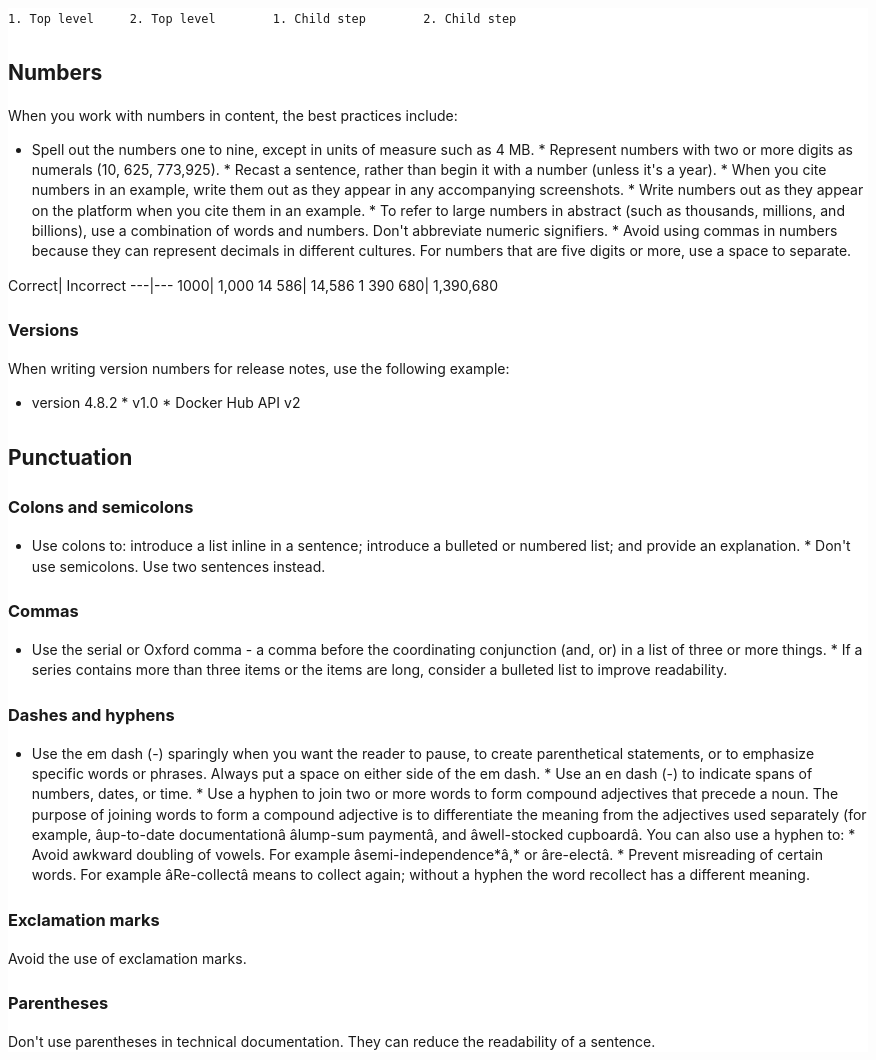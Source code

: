     1. Top level     2. Top level        1. Child step        2. Child step

## Numbers

When you work with numbers in content, the best practices include:

  * Spell out the numbers one to nine, except in units of measure such as 4 MB.   * Represent numbers with two or more digits as numerals \(10, 625, 773,925\).   * Recast a sentence, rather than begin it with a number \(unless it's a year\).   * When you cite numbers in an example, write them out as they appear in any accompanying screenshots.   * Write numbers out as they appear on the platform when you cite them in an example.   * To refer to large numbers in abstract \(such as thousands, millions, and billions\), use a combination of words and numbers. Don't abbreviate numeric signifiers.   * Avoid using commas in numbers because they can represent decimals in different cultures. For numbers that are five digits or more, use a space to separate.

Correct| Incorrect   ---|---   1000| 1,000   14 586| 14,586   1 390 680| 1,390,680     

### Versions

When writing version numbers for release notes, use the following example:

  * version 4.8.2   * v1.0   * Docker Hub API v2

## Punctuation

### Colons and semicolons

  * Use colons to: introduce a list inline in a sentence; introduce a bulleted or numbered list; and provide an explanation.   * Don't use semicolons. Use two sentences instead.

### Commas

  * Use the serial or Oxford comma - a comma before the coordinating conjunction \(and, or\) in a list of three or more things.   * If a series contains more than three items or the items are long, consider a bulleted list to improve readability.

### Dashes and hyphens

  * Use the em dash \(-\) sparingly when you want the reader to pause, to create parenthetical statements, or to emphasize specific words or phrases. Always put a space on either side of the em dash.   * Use an en dash \(-\) to indicate spans of numbers, dates, or time.   * Use a hyphen to join two or more words to form compound adjectives that precede a noun. The purpose of joining words to form a compound adjective is to differentiate the meaning from the adjectives used separately \(for example, âup-to-date documentationâ âlump-sum paymentâ, and âwell-stocked cupboardâ. You can also use a hyphen to:     * Avoid awkward doubling of vowels. For example âsemi-independence\*â,\* or âre-electâ.     * Prevent misreading of certain words. For example âRe-collectâ means to collect again; without a hyphen the word recollect has a different meaning.

### Exclamation marks

Avoid the use of exclamation marks.

### Parentheses

Don't use parentheses in technical documentation. They can reduce the readability of a sentence.